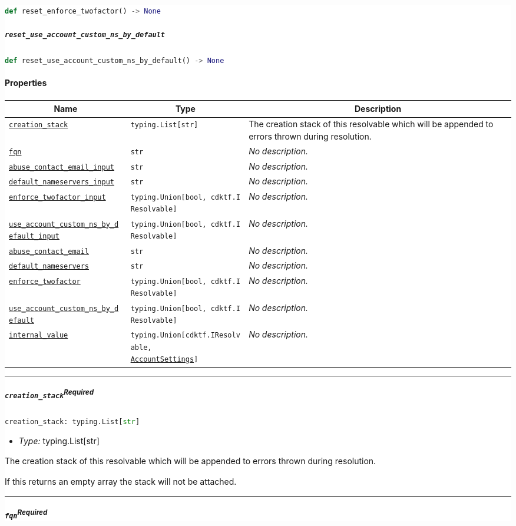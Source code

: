 ```python
def reset_enforce_twofactor() -> None
```

##### `reset_use_account_custom_ns_by_default` <a name="reset_use_account_custom_ns_by_default" id="@cdktf/provider-cloudflare.account.AccountSettingsOutputReference.resetUseAccountCustomNsByDefault"></a>

```python
def reset_use_account_custom_ns_by_default() -> None
```


#### Properties <a name="Properties" id="Properties"></a>

| **Name** | **Type** | **Description** |
| --- | --- | --- |
| <code><a href="#@cdktf/provider-cloudflare.account.AccountSettingsOutputReference.property.creationStack">creation_stack</a></code> | <code>typing.List[str]</code> | The creation stack of this resolvable which will be appended to errors thrown during resolution. |
| <code><a href="#@cdktf/provider-cloudflare.account.AccountSettingsOutputReference.property.fqn">fqn</a></code> | <code>str</code> | *No description.* |
| <code><a href="#@cdktf/provider-cloudflare.account.AccountSettingsOutputReference.property.abuseContactEmailInput">abuse_contact_email_input</a></code> | <code>str</code> | *No description.* |
| <code><a href="#@cdktf/provider-cloudflare.account.AccountSettingsOutputReference.property.defaultNameserversInput">default_nameservers_input</a></code> | <code>str</code> | *No description.* |
| <code><a href="#@cdktf/provider-cloudflare.account.AccountSettingsOutputReference.property.enforceTwofactorInput">enforce_twofactor_input</a></code> | <code>typing.Union[bool, cdktf.IResolvable]</code> | *No description.* |
| <code><a href="#@cdktf/provider-cloudflare.account.AccountSettingsOutputReference.property.useAccountCustomNsByDefaultInput">use_account_custom_ns_by_default_input</a></code> | <code>typing.Union[bool, cdktf.IResolvable]</code> | *No description.* |
| <code><a href="#@cdktf/provider-cloudflare.account.AccountSettingsOutputReference.property.abuseContactEmail">abuse_contact_email</a></code> | <code>str</code> | *No description.* |
| <code><a href="#@cdktf/provider-cloudflare.account.AccountSettingsOutputReference.property.defaultNameservers">default_nameservers</a></code> | <code>str</code> | *No description.* |
| <code><a href="#@cdktf/provider-cloudflare.account.AccountSettingsOutputReference.property.enforceTwofactor">enforce_twofactor</a></code> | <code>typing.Union[bool, cdktf.IResolvable]</code> | *No description.* |
| <code><a href="#@cdktf/provider-cloudflare.account.AccountSettingsOutputReference.property.useAccountCustomNsByDefault">use_account_custom_ns_by_default</a></code> | <code>typing.Union[bool, cdktf.IResolvable]</code> | *No description.* |
| <code><a href="#@cdktf/provider-cloudflare.account.AccountSettingsOutputReference.property.internalValue">internal_value</a></code> | <code>typing.Union[cdktf.IResolvable, <a href="#@cdktf/provider-cloudflare.account.AccountSettings">AccountSettings</a>]</code> | *No description.* |

---

##### `creation_stack`<sup>Required</sup> <a name="creation_stack" id="@cdktf/provider-cloudflare.account.AccountSettingsOutputReference.property.creationStack"></a>

```python
creation_stack: typing.List[str]
```

- *Type:* typing.List[str]

The creation stack of this resolvable which will be appended to errors thrown during resolution.

If this returns an empty array the stack will not be attached.

---

##### `fqn`<sup>Required</sup> <a name="fqn" id="@cdktf/provider-cloudflare.account.AccountSettingsOutputReference.property.fqn"></a>
